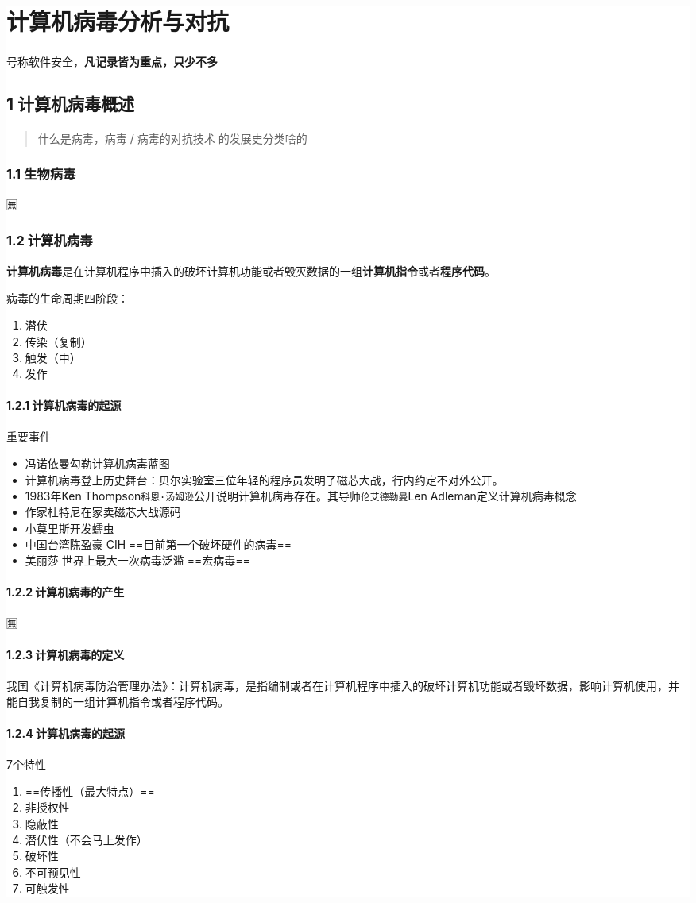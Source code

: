 # 计算机病毒分析与对抗

号称软件安全，**凡记录皆为重点，只少不多**

## 1 计算机病毒概述

> 什么是病毒，病毒 / 病毒的对抗技术 的发展史分类啥的

### 1.1 生物病毒

🈚️

### 1.2 计算机病毒

**计算机病毒**是在计算机程序中插入的破坏计算机功能或者毁灭数据的一组**计算机指令**或者**程序代码**。



病毒的生命周期四阶段：

1. 潜伏
2. 传染（复制）
3. 触发（中）
4. 发作

#### 1.2.1 计算机病毒的起源

重要事件

+ 冯诺依曼勾勒计算机病毒蓝图
+ 计算机病毒登上历史舞台：贝尔实验室三位年轻的程序员发明了磁芯大战，行内约定不对外公开。
+ 1983年Ken Thompson`科恩·汤姆逊`公开说明计算机病毒存在。其导师`伦艾德勒曼`Len Adleman定义计算机病毒概念
+ 作家杜特尼在家卖磁芯大战源码
+ 小莫里斯开发蠕虫
+ 中国台湾陈盈豪  CIH  ==目前第一个破坏硬件的病毒==
+ 美丽莎  世界上最大一次病毒泛滥  ==宏病毒==

#### 1.2.2 计算机病毒的产生

🈚️

#### 1.2.3 计算机病毒的定义

我国《计算机病毒防治管理办法》：计算机病毒，是指编制或者在计算机程序中插入的破坏计算机功能或者毁坏数据，影响计算机使用，并能自我复制的一组计算机指令或者程序代码。

#### 1.2.4 计算机病毒的起源

7个特性

1. ==传播性（最大特点）==
2. 非授权性
3. 隐蔽性
4. 潜伏性（不会马上发作）
5. 破坏性
6. 不可预见性
7. 可触发性
